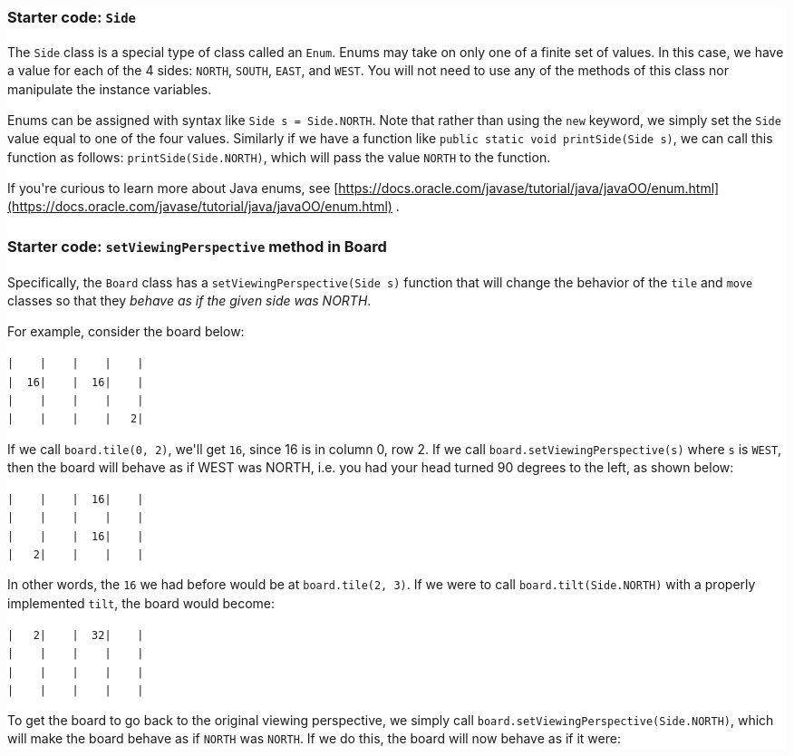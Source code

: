 ### Starter code: `Side`

The `Side` class is a special type of class called an `Enum`.
Enums may take on only one of a finite set of values. In this case, we have a value for each of the 4 sides: `NORTH`, `SOUTH`, `EAST`, and `WEST`. You will not need to use any of the methods of this class nor manipulate the instance variables.

Enums can be assigned with syntax like `Side s = Side.NORTH`. Note that rather than using the `new` keyword, we simply set the `Side` value equal to one of the four values. Similarly if we have a function like `public static void printSide(Side s)`, we can call this function as follows: `printSide(Side.NORTH)`, which will pass the value `NORTH` to the function.

If you're curious to learn more about Java enums,
see [https://docs.oracle.com/javase/tutorial/java/javaOO/enum.html](https://docs.oracle.com/javase/tutorial/java/javaOO/enum.html)
.

### Starter code: `setViewingPerspective` method in Board

Specifically, the `Board` class has a `setViewingPerspective(Side s)` function that will change the behavior of the `tile` and `move` classes so that they _behave as if the given side was NORTH_.

For example, consider the board below:

```text
|    |    |    |    |
|  16|    |  16|    |
|    |    |    |    |
|    |    |    |   2|
```

If we call `board.tile(0, 2)`, we'll get `16`, since 16 is in column 0, row 2. If we call
`board.setViewingPerspective(s)` where `s` is `WEST`, then the board will behave as if WEST was NORTH, i.e. you had your
head turned 90 degrees to the left, as shown below:

```text
|    |    |  16|    |
|    |    |    |    |
|    |    |  16|    |
|   2|    |    |    |
```

In other words, the `16` we had before would be at `board.tile(2, 3)`. If we were to call
`board.tilt(Side.NORTH)` with a properly implemented `tilt`, the board would become:

```text
|   2|    |  32|    |
|    |    |    |    |
|    |    |    |    |
|    |    |    |    |
```

To get the board to go back to the original viewing perspective, we simply call
`board.setViewingPerspective(Side.NORTH)`, which will make the board behave as if
`NORTH` was `NORTH`. If we do this, the board will now behave as if it were:
